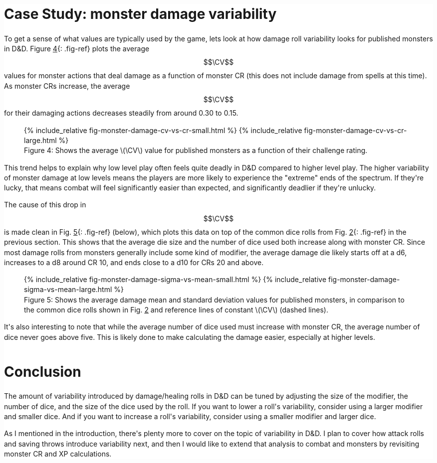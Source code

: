 
# Case Study: monster damage variability

To get a sense of what values are typically used by the game, lets look at how damage roll variability looks for published monsters in D&D. Figure [4](#fig:monster-damage-cv-vs-cr){: .fig-ref} plots the average $$\CV$$ values for monster actions that deal damage as a function of monster CR (this does not include damage from spells at this time). As monster CRs increase, the average $$\CV$$ for their damaging actions decreases steadily from around 0.30 to 0.15. 

<figure id="fig:monster-damage-cv-vs-cr">
    {% include_relative fig-monster-damage-cv-vs-cr-small.html %}
    {% include_relative fig-monster-damage-cv-vs-cr-large.html %}
    <figcaption>Figure 4: Shows the average \(\CV\) value for published monsters as a function of their challenge rating.</figcaption>
</figure>

This trend helps to explain why low level play often feels quite deadly in D&D compared to higher level play. The higher variability of monster damage at low levels means the players are more likely to experience the "extreme" ends of the spectrum. If they're lucky, that means combat will feel significantly easier than expected, and significantly deadlier if they're unlucky.

The cause of this drop in $$\CV$$ is made clean in Fig. [5](#fig:monster-damage-sigma-vs-mean){: .fig-ref} (below), which plots this data on top of the common dice rolls from Fig. [2](#fig:cv-die-sigma-vs-mean){: .fig-ref} in the previous section. This shows that the average die size and the number of dice used both increase along with monster CR. Since most damage rolls from monsters generally include some kind of modifier, the average damage die likely starts off at a d6, increases to a d8 around CR 10, and ends close to a d10 for CRs 20 and above.

<figure id="fig:monster-damage-sigma-vs-mean">
    {% include_relative fig-monster-damage-sigma-vs-mean-small.html %}
    {% include_relative fig-monster-damage-sigma-vs-mean-large.html %}
    <figcaption>Figure 5: Shows the average damage mean and standard deviation values for published monsters, in comparison to the common dice rolls shown in Fig. <a href="#fig:cv-die-sigma-vs-mean" class="fig-ref">2</a> and reference lines of constant \(\CV\) (dashed lines).</figcaption>
</figure>

It's also interesting to note that while the average number of dice used must increase with monster CR, the average number of dice never goes above five. This is likely done to make calculating the damage easier, especially at higher levels.

# Conclusion

The amount of variability introduced by damage/healing rolls in D&D can be tuned by adjusting the size of the modifier, the number of dice, and the size of the dice used by the roll. If you want to lower a roll's variability, consider using a larger modifier and smaller dice. And if you want to increase a roll's variability, consider using a smaller modifier and larger dice.

As I mentioned in the introduction, there's plenty more to cover on the topic of variability in D&D. I plan to cover how attack rolls and saving throws introduce variability next, and then I would like to extend that analysis to combat and monsters by revisiting monster CR and XP calculations.